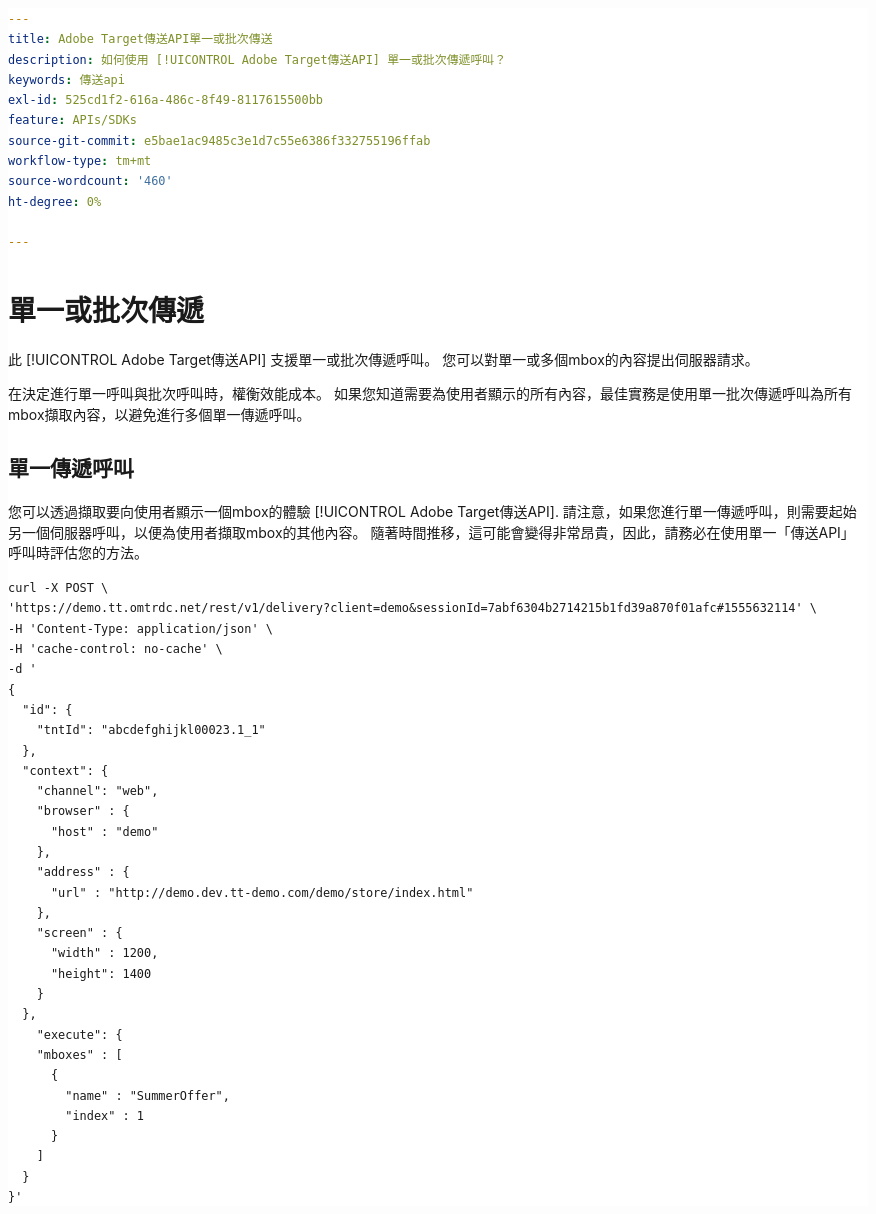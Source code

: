 ```yaml
---
title: Adobe Target傳送API單一或批次傳送
description: 如何使用 [!UICONTROL Adobe Target傳送API] 單一或批次傳遞呼叫？
keywords: 傳送api
exl-id: 525cd1f2-616a-486c-8f49-8117615500bb
feature: APIs/SDKs
source-git-commit: e5bae1ac9485c3e1d7c55e6386f332755196ffab
workflow-type: tm+mt
source-wordcount: '460'
ht-degree: 0%

---
```


# 單一或批次傳遞

此 [!UICONTROL Adobe Target傳送API] 支援單一或批次傳遞呼叫。 您可以對單一或多個mbox的內容提出伺服器請求。

在決定進行單一呼叫與批次呼叫時，權衡效能成本。 如果您知道需要為使用者顯示的所有內容，最佳實務是使用單一批次傳遞呼叫為所有mbox擷取內容，以避免進行多個單一傳遞呼叫。

## 單一傳遞呼叫

您可以透過擷取要向使用者顯示一個mbox的體驗 [!UICONTROL Adobe Target傳送API]. 請注意，如果您進行單一傳遞呼叫，則需要起始另一個伺服器呼叫，以便為使用者擷取mbox的其他內容。 隨著時間推移，這可能會變得非常昂貴，因此，請務必在使用單一「傳送API」呼叫時評估您的方法。

```
curl -X POST \
'https://demo.tt.omtrdc.net/rest/v1/delivery?client=demo&sessionId=7abf6304b2714215b1fd39a870f01afc#1555632114' \
-H 'Content-Type: application/json' \
-H 'cache-control: no-cache' \
-d '
{
  "id": {
    "tntId": "abcdefghijkl00023.1_1"
  },
  "context": {
    "channel": "web",
    "browser" : {
      "host" : "demo"
    },
    "address" : {
      "url" : "http://demo.dev.tt-demo.com/demo/store/index.html"
    },
    "screen" : {
      "width" : 1200,
      "height": 1400
    }
  },
    "execute": {
    "mboxes" : [
      {
        "name" : "SummerOffer",
        "index" : 1
      }
    ]
  }
}'
```
